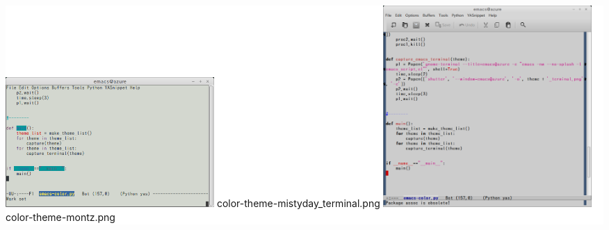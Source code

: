 <td><img src="color-theme-mistyday_terminal.png" width="300" /> color-theme-mistyday_terminal.png </td>
</tr>
<tr>
<td><img src="color-theme-montz.png" width="300" /> color-theme-montz.png </td>